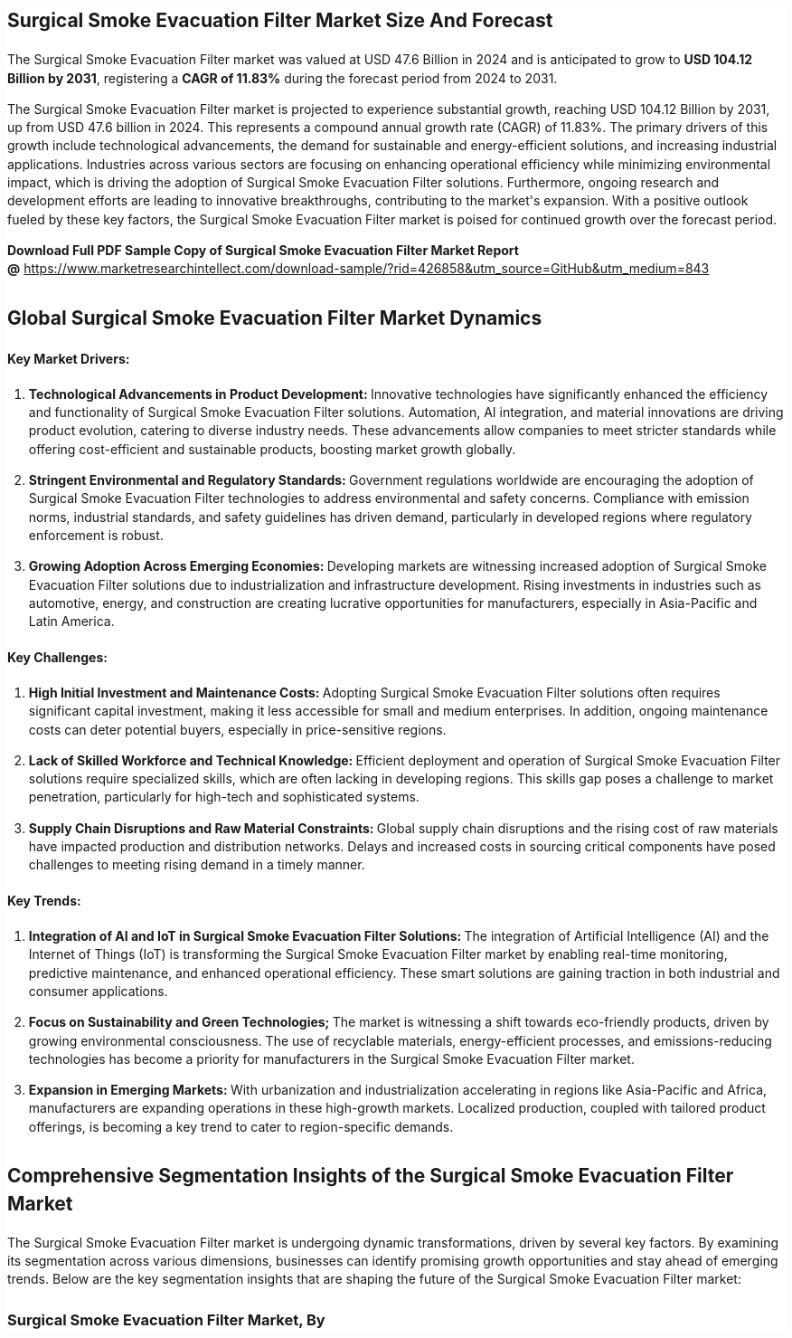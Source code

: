 <h2>Surgical Smoke Evacuation Filter Market Size And Forecast</h2><p>The Surgical Smoke Evacuation Filter market was valued at USD 47.6 Billion in 2024 and is anticipated to grow to <strong>USD 104.12 Billion by 2031</strong>, registering a <strong>CAGR of 11.83%</strong> during the forecast period from 2024 to 2031.</p><p>The Surgical Smoke Evacuation Filter market is projected to experience substantial growth, reaching USD 104.12 Billion by 2031, up from USD 47.6 billion in 2024. This represents a compound annual growth rate (CAGR) of 11.83%. The primary drivers of this growth include technological advancements, the demand for sustainable and energy-efficient solutions, and increasing industrial applications. Industries across various sectors are focusing on enhancing operational efficiency while minimizing environmental impact, which is driving the adoption of Surgical Smoke Evacuation Filter solutions. Furthermore, ongoing research and development efforts are leading to innovative breakthroughs, contributing to the market's expansion. With a positive outlook fueled by these key factors, the Surgical Smoke Evacuation Filter market is poised for continued growth over the forecast period.</p><p><strong>Download Full PDF Sample Copy of Surgical Smoke Evacuation Filter Market Report @</strong>&nbsp;<a href="https://www.marketresearchintellect.com/download-sample/?rid=426858&amp;utm_source=GitHub&amp;utm_medium=843">https://www.marketresearchintellect.com/download-sample/?rid=426858&amp;utm_source=GitHub&amp;utm_medium=843</a></p><h2>Global Surgical Smoke Evacuation Filter Market Dynamics</h2><h4><strong>Key Market Drivers:</strong></h4><ol><li><p><strong>Technological Advancements in Product Development:&nbsp;</strong>Innovative technologies have significantly enhanced the efficiency and functionality of Surgical Smoke Evacuation Filter solutions. Automation, AI integration, and material innovations are driving product evolution, catering to diverse industry needs. These advancements allow companies to meet stricter standards while offering cost-efficient and sustainable products, boosting market growth globally.</p></li><li><p><strong>Stringent Environmental and Regulatory Standards:&nbsp;</strong>Government regulations worldwide are encouraging the adoption of Surgical Smoke Evacuation Filter technologies to address environmental and safety concerns. Compliance with emission norms, industrial standards, and safety guidelines has driven demand, particularly in developed regions where regulatory enforcement is robust.</p></li><li><p><strong>Growing Adoption Across Emerging Economies:&nbsp;</strong>Developing markets are witnessing increased adoption of Surgical Smoke Evacuation Filter solutions due to industrialization and infrastructure development. Rising investments in industries such as automotive, energy, and construction are creating lucrative opportunities for manufacturers, especially in Asia-Pacific and Latin America.</p></li></ol><h4><strong>Key Challenges:</strong></h4><ol><li><p><strong>High Initial Investment and Maintenance Costs:&nbsp;</strong>Adopting Surgical Smoke Evacuation Filter solutions often requires significant capital investment, making it less accessible for small and medium enterprises. In addition, ongoing maintenance costs can deter potential buyers, especially in price-sensitive regions.</p></li><li><p><strong>Lack of Skilled Workforce and Technical Knowledge:&nbsp;</strong>Efficient deployment and operation of Surgical Smoke Evacuation Filter solutions require specialized skills, which are often lacking in developing regions. This skills gap poses a challenge to market penetration, particularly for high-tech and sophisticated systems.</p></li><li><p><strong>Supply Chain Disruptions and Raw Material Constraints:&nbsp;</strong>Global supply chain disruptions and the rising cost of raw materials have impacted production and distribution networks. Delays and increased costs in sourcing critical components have posed challenges to meeting rising demand in a timely manner.</p></li></ol><h4><strong>Key Trends:</strong></h4><ol><li><p><strong>Integration of AI and IoT in Surgical Smoke Evacuation Filter Solutions:&nbsp;</strong>The integration of Artificial Intelligence (AI) and the Internet of Things (IoT) is transforming the Surgical Smoke Evacuation Filter market by enabling real-time monitoring, predictive maintenance, and enhanced operational efficiency. These smart solutions are gaining traction in both industrial and consumer applications.</p></li><li><p><strong>Focus on Sustainability and Green Technologies;&nbsp;</strong>The market is witnessing a shift towards eco-friendly products, driven by growing environmental consciousness. The use of recyclable materials, energy-efficient processes, and emissions-reducing technologies has become a priority for manufacturers in the Surgical Smoke Evacuation Filter market.</p></li><li><p><strong>Expansion in Emerging Markets:&nbsp;</strong>With urbanization and industrialization accelerating in regions like Asia-Pacific and Africa, manufacturers are expanding operations in these high-growth markets. Localized production, coupled with tailored product offerings, is becoming a key trend to cater to region-specific demands.</p></li></ol><div class="article-main__content" data-test-id="publishing-text-block"><h2>Comprehensive Segmentation Insights of the Surgical Smoke Evacuation Filter Market</h2><p>The Surgical Smoke Evacuation Filter market is undergoing dynamic transformations, driven by several key factors. By examining its segmentation across various dimensions, businesses can identify promising growth opportunities and stay ahead of emerging trends. Below are the key segmentation insights that are shaping the future of the Surgical Smoke Evacuation Filter market:</p><h3><strong>Surgical Smoke Evacuation Filter Market, By